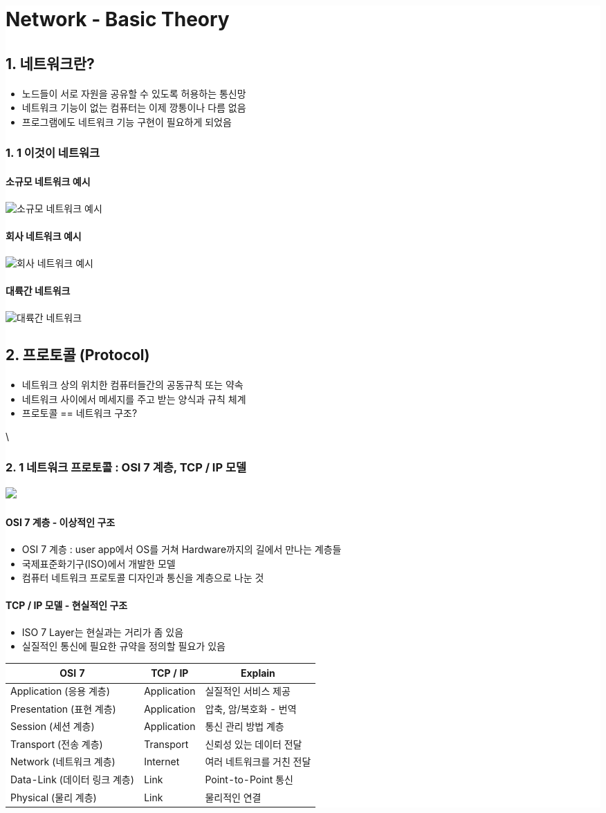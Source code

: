 # Network - Basic Theory

## 1. 네트워크란?

* 노드들이 서로 자원을 공유할 수 있도록 허용하는 통신망
* 네트워크 기능이 없는 컴퓨터는 이제 깡통이나 다름 없음
* 프로그램에도 네트워크 기능 구현이 필요하게 되었음

### 1. 1 이것이 네트워크

#### 소규모 네트워크 예시

![소규모 네트워크 예시](<../../../.gitbook/assets/image (8).png>)

#### 회사 네트워크 예시

![회사 네트워크 예시](<../../../.gitbook/assets/image (19) (1).png>)

#### 대륙간 네트워크

![대륙간 네트워크](<../../../.gitbook/assets/image (12) (1).png>)

## 2. 프로토콜 (Protocol)

* 네트워크 상의 위치한 컴퓨터들간의 공동규칙 또는 약속
* 네트워크 사이에서 메세지를 주고 받는 양식과 규칙 체계
* 프로토콜 == 네트워크 구조?

\\

### 2. 1 네트워크 프로토콜 : OSI 7 계층, TCP / IP 모델

![](<../../../.gitbook/assets/image (6) (2).png>)

#### OSI 7 계층 - 이상적인 구조

* OSI 7 계층 : user app에서 OS를 거쳐 Hardware까지의 길에서 만나는 계층들
* 국제표준화기구(ISO)에서 개발한 모델
* 컴퓨터 네트워크 프로토콜 디자인과 통신을 계층으로 나눈 것

#### TCP / IP 모델 - 현실적인 구조

* ISO 7 Layer는 현실과는 거리가 좀 있음
* 실질적인 통신에 필요한 규약을 정의할 필요가 있음

| OSI 7                 | TCP / IP    | Explain           |
| --------------------- | ----------- | ----------------- |
| Application (응용 계층)   | Application | 실질적인 서비스 제공       |
| Presentation (표현 계층)  | Application | 압축, 암/복호화 - 번역    |
| Session (세션 계층)       | Application | 통신 관리 방법 계층       |
| Transport (전송 계층)     | Transport   | 신뢰성 있는 데이터 전달     |
| Network (네트워크 계층)     | Internet    | 여러 네트워크를 거친 전달    |
| Data-Link (데이터 링크 계층) | Link        | Point-to-Point 통신 |
| Physical (물리 계층)      | Link        | 물리적인 연결           |
